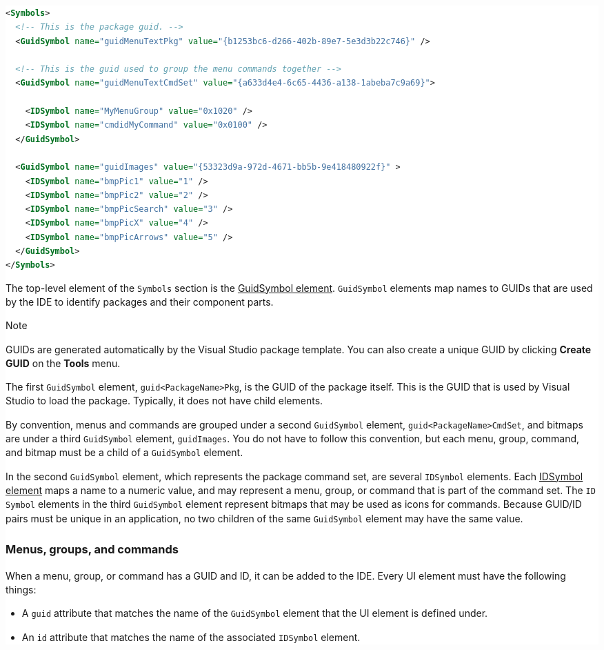 ```xml
<Symbols>
  <!-- This is the package guid. -->
  <GuidSymbol name="guidMenuTextPkg" value="{b1253bc6-d266-402b-89e7-5e3d3b22c746}" />

  <!-- This is the guid used to group the menu commands together -->
  <GuidSymbol name="guidMenuTextCmdSet" value="{a633d4e4-6c65-4436-a138-1abeba7c9a69}">

    <IDSymbol name="MyMenuGroup" value="0x1020" />
    <IDSymbol name="cmdidMyCommand" value="0x0100" />
  </GuidSymbol>

  <GuidSymbol name="guidImages" value="{53323d9a-972d-4671-bb5b-9e418480922f}" >
    <IDSymbol name="bmpPic1" value="1" />
    <IDSymbol name="bmpPic2" value="2" />
    <IDSymbol name="bmpPicSearch" value="3" />
    <IDSymbol name="bmpPicX" value="4" />
    <IDSymbol name="bmpPicArrows" value="5" />
  </GuidSymbol>
</Symbols>
```

 The top-level element of the `Symbols` section is the [GuidSymbol element](../../extensibility/guidsymbol-element.md). `GuidSymbol` elements map names to GUIDs that are used by the IDE to identify packages and their component parts.

> [!NOTE]
> GUIDs are generated automatically by the Visual Studio package template. You can also create a unique GUID by clicking **Create GUID** on the **Tools** menu.

 The first `GuidSymbol` element, `guid<PackageName>Pkg`, is the GUID of the package itself. This is the GUID that is used by Visual Studio to load the package. Typically, it does not have child elements.

 By convention, menus and commands are grouped under a second `GuidSymbol` element, `guid<PackageName>CmdSet`, and bitmaps are under a third `GuidSymbol` element, `guidImages`. You do not have to follow this convention, but each menu, group, command, and bitmap must be a child of a `GuidSymbol` element.

 In the second `GuidSymbol` element, which represents the package command set, are several `IDSymbol` elements. Each [IDSymbol element](../../extensibility/idsymbol-element.md) maps a name to a numeric value, and may represent a menu, group, or command that is part of the command set. The `IDSymbol` elements in the third `GuidSymbol` element represent bitmaps that may be used as icons for commands. Because GUID/ID pairs must be unique in an application, no two children of the same `GuidSymbol` element may have the same value.

### Menus, groups, and commands
 When a menu, group, or command has a GUID and ID, it can be added to the IDE. Every UI element must have the following things:

- A `guid` attribute that matches the name of the `GuidSymbol` element that the UI element is defined under.

- An `id` attribute that matches the name of the associated `IDSymbol` element.
